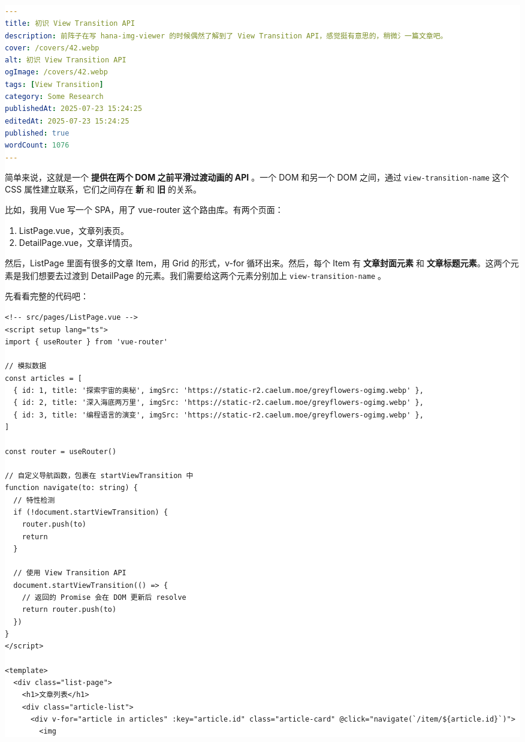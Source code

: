 ```yaml
---
title: 初识 View Transition API
description: 前阵子在写 hana-img-viewer 的时候偶然了解到了 View Transition API，感觉挺有意思的，稍微氵一篇文章吧。
cover: /covers/42.webp
alt: 初识 View Transition API
ogImage: /covers/42.webp
tags: [View Transition]
category: Some Research
publishedAt: 2025-07-23 15:24:25
editedAt: 2025-07-23 15:24:25
published: true
wordCount: 1076
---
```


简单来说，这就是一个 **提供在两个 DOM 之前平滑过渡动画的 API** 。一个 DOM 和另一个 DOM 之间，通过 `view-transition-name` 这个 CSS 属性建立联系，它们之间存在 **新** 和 **旧** 的关系。

比如，我用 Vue 写一个 SPA，用了 vue-router 这个路由库。有两个页面：

1. ListPage.vue，文章列表页。
2. DetailPage.vue，文章详情页。

然后，ListPage 里面有很多的文章 Item，用 Grid 的形式，v-for 循环出来。然后，每个 Item 有 **文章封面元素** 和 **文章标题元素**。这两个元素是我们想要去过渡到 DetailPage 的元素。我们需要给这两个元素分别加上 `view-transition-name` 。

先看看完整的代码吧：

```vue
<!-- src/pages/ListPage.vue -->
<script setup lang="ts">
import { useRouter } from 'vue-router'

// 模拟数据
const articles = [
  { id: 1, title: '探索宇宙的奥秘', imgSrc: 'https://static-r2.caelum.moe/greyflowers-ogimg.webp' },
  { id: 2, title: '深入海底两万里', imgSrc: 'https://static-r2.caelum.moe/greyflowers-ogimg.webp' },
  { id: 3, title: '编程语言的演变', imgSrc: 'https://static-r2.caelum.moe/greyflowers-ogimg.webp' },
]

const router = useRouter()

// 自定义导航函数，包裹在 startViewTransition 中
function navigate(to: string) {
  // 特性检测
  if (!document.startViewTransition) {
    router.push(to)
    return
  }

  // 使用 View Transition API
  document.startViewTransition(() => {
    // 返回的 Promise 会在 DOM 更新后 resolve
    return router.push(to)
  })
}
</script>

<template>
  <div class="list-page">
    <h1>文章列表</h1>
    <div class="article-list">
      <div v-for="article in articles" :key="article.id" class="article-card" @click="navigate(`/item/${article.id}`)">
        <img
```